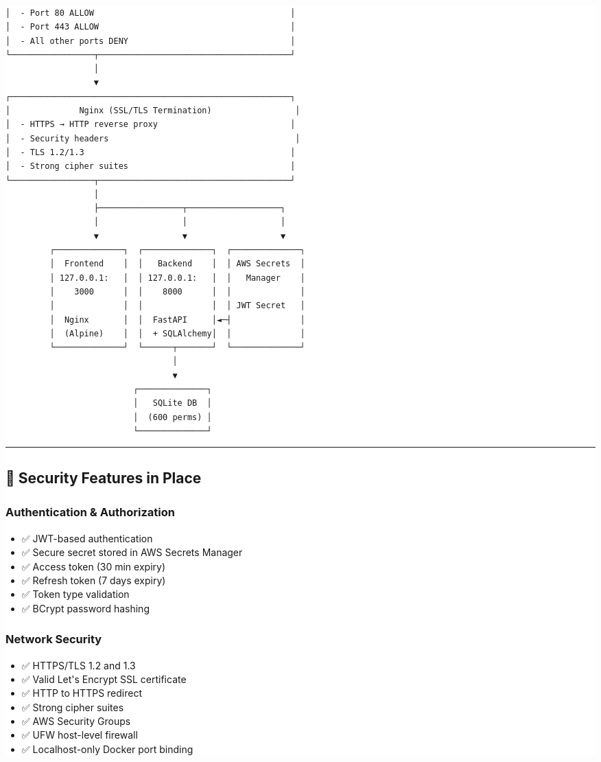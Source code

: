 ```
│  - Port 80 ALLOW                                        │
│  - Port 443 ALLOW                                       │
│  - All other ports DENY                                 │
└─────────────────┬───────────────────────────────────────┘
                  │
                  ▼
┌─────────────────────────────────────────────────────────┐
│              Nginx (SSL/TLS Termination)                 │
│  - HTTPS → HTTP reverse proxy                           │
│  - Security headers                                      │
│  - TLS 1.2/1.3                                          │
│  - Strong cipher suites                                 │
└─────────────────┬───────────────────────────────────────┘
                  │
                  ├─────────────────┬───────────────────┐
                  │                 │                   │
                  ▼                 ▼                   ▼
         ┌──────────────┐  ┌──────────────┐  ┌──────────────┐
         │  Frontend    │  │   Backend    │  │ AWS Secrets  │
         │ 127.0.0.1:   │  │ 127.0.0.1:   │  │   Manager    │
         │    3000      │  │    8000      │  │              │
         │              │  │              │  │ JWT Secret   │
         │  Nginx       │  │  FastAPI     │◄─┤              │
         │  (Alpine)    │  │  + SQLAlchemy│  │              │
         └──────────────┘  └──────┬───────┘  └──────────────┘
                                  │
                                  ▼
                          ┌──────────────┐
                          │   SQLite DB  │
                          │  (600 perms) │
                          └──────────────┘
```

---

## 🔐 Security Features in Place

### Authentication & Authorization
- ✅ JWT-based authentication
- ✅ Secure secret stored in AWS Secrets Manager
- ✅ Access token (30 min expiry)
- ✅ Refresh token (7 days expiry)
- ✅ Token type validation
- ✅ BCrypt password hashing

### Network Security
- ✅ HTTPS/TLS 1.2 and 1.3
- ✅ Valid Let's Encrypt SSL certificate
- ✅ HTTP to HTTPS redirect
- ✅ Strong cipher suites
- ✅ AWS Security Groups
- ✅ UFW host-level firewall
- ✅ Localhost-only Docker port binding
